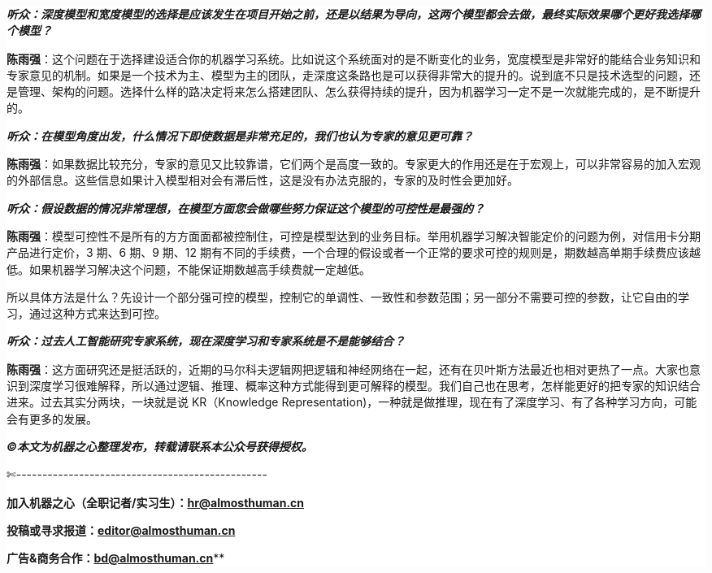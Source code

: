 ***听众：深度模型和宽度模型的选择是应该发生在项目开始之前，还是以结果为导向，这两个模型都会去做，最终实际效果哪个更好我选择哪个模型？***

**陈雨强**：这个问题在于选择建设适合你的机器学习系统。比如说这个系统面对的是不断变化的业务，宽度模型是非常好的能结合业务知识和专家意见的机制。如果是一个技术为主、模型为主的团队，走深度这条路也是可以获得非常大的提升的。说到底不只是技术选型的问题，还是管理、架构的问题。选择什么样的路决定将来怎么搭建团队、怎么获得持续的提升，因为机器学习一定不是一次就能完成的，是不断提升的。 

***听众：在模型角度出发，什么情况下即使数据是非常充足的，我们也认为专家的意见更可靠？***

**陈雨强**：如果数据比较充分，专家的意见又比较靠谱，它们两个是高度一致的。专家更大的作用还是在于宏观上，可以非常容易的加入宏观的外部信息。这些信息如果计入模型相对会有滞后性，这是没有办法克服的，专家的及时性会更加好。 

***听众：假设数据的情况非常理想，在模型方面您会做哪些努力保证这个模型的可控性是最强的？***  

**陈雨强**：模型可控性不是所有的方方面面都被控制住，可控是模型达到的业务目标。举用机器学习解决智能定价的问题为例，对信用卡分期产品进行定价，3 期、6 期、9 期、12 期有不同的手续费，一个合理的假设或者一个正常的要求可控的规则是，期数越高单期手续费应该越低。如果机器学习解决这个问题，不能保证期数越高手续费就一定越低。

所以具体方法是什么？先设计一个部分强可控的模型，控制它的单调性、一致性和参数范围；另一部分不需要可控的参数，让它自由的学习，通过这种方式来达到可控。

***听众：过去人工智能研究专家系统，现在深度学习和专家系统是不是能够结合？***

**陈雨强**：这方面研究还是挺活跃的，近期的马尔科夫逻辑网把逻辑和神经网络在一起，还有在贝叶斯方法最近也相对更热了一点。大家也意识到深度学习很难解释，所以通过逻辑、推理、概率这种方式能得到更可解释的模型。我们自己也在思考，怎样能更好的把专家的知识结合进来。过去其实分两块，一块就是说 KR（Knowledge Representation)，一种就是做推理，现在有了深度学习、有了各种学习方向，可能会有更多的发展。

******©本文为机器之心整理发布，***转载请联系本公众号获得授权******。***

✄------------------------------------------------

**加入机器之心（全职记者/实习生）：hr@almosthuman.cn**

**投稿或寻求报道：editor@almosthuman.cn**

**广告&商务合作：bd@almosthuman.cn****